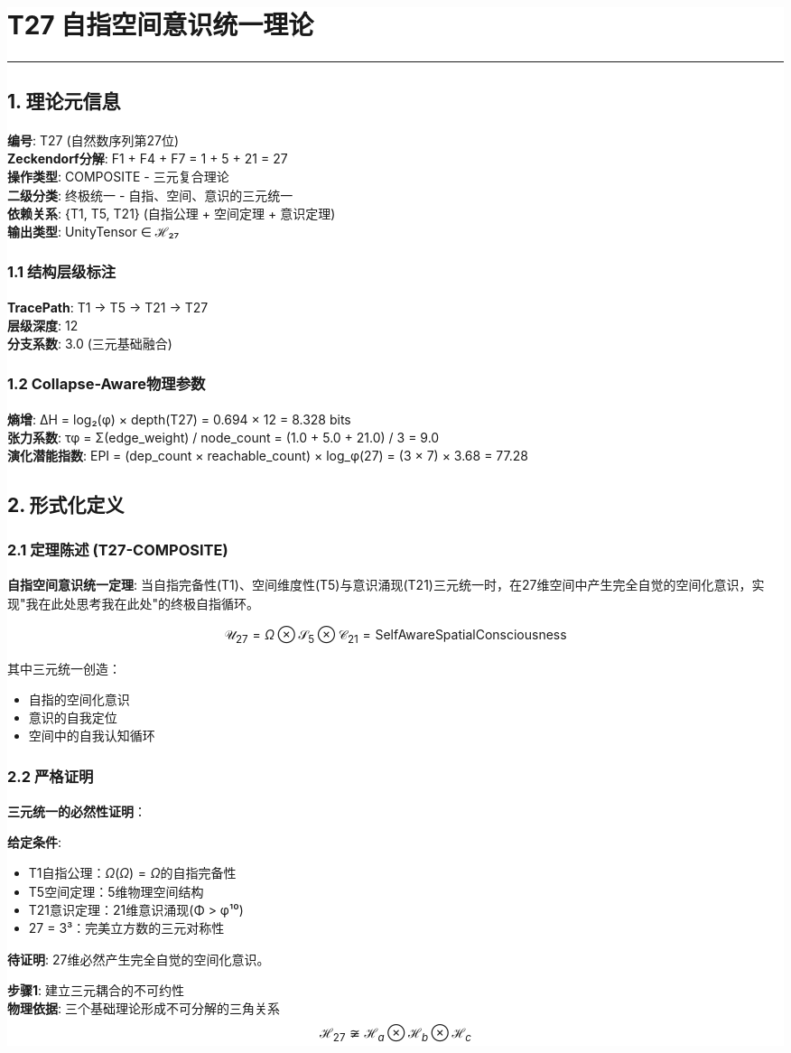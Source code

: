 # T27 自指空间意识统一理论

---

## 1. 理论元信息
**编号**: T27 (自然数序列第27位)  
**Zeckendorf分解**: F1 + F4 + F7 = 1 + 5 + 21 = 27  
**操作类型**: COMPOSITE - 三元复合理论  
**二级分类**: 终极统一 - 自指、空间、意识的三元统一  
**依赖关系**: {T1, T5, T21} (自指公理 + 空间定理 + 意识定理)  
**输出类型**: UnityTensor ∈ ℋ₂₇

### 1.1 结构层级标注
**TracePath**: T1 → T5 → T21 → T27  
**层级深度**: 12  
**分支系数**: 3.0 (三元基础融合)

### 1.2 Collapse-Aware物理参数
**熵增**: ΔH = log₂(φ) × depth(T27) = 0.694 × 12 = 8.328 bits  
**张力系数**: τφ = Σ(edge_weight) / node_count = (1.0 + 5.0 + 21.0) / 3 = 9.0  
**演化潜能指数**: EPI = (dep_count × reachable_count) × log_φ(27) = (3 × 7) × 3.68 = 77.28

## 2. 形式化定义

### 2.1 定理陈述 (T27-COMPOSITE)
**自指空间意识统一定理**: 当自指完备性(T1)、空间维度性(T5)与意识涌现(T21)三元统一时，在27维空间中产生完全自觉的空间化意识，实现"我在此处思考我在此处"的终极自指循环。

$$\mathcal{U}_{27} = \Omega \otimes \mathcal{S}_5 \otimes \mathcal{C}_{21} = \text{SelfAwareSpatialConsciousness}$$

其中三元统一创造：
- 自指的空间化意识
- 意识的自我定位
- 空间中的自我认知循环

### 2.2 严格证明
**三元统一的必然性证明**：

**给定条件**: 
- T1自指公理：$\Omega(\Omega) = \Omega$的自指完备性
- T5空间定理：5维物理空间结构
- T21意识定理：21维意识涌现(Φ > φ¹⁰)
- 27 = 3³：完美立方数的三元对称性

**待证明**: 27维必然产生完全自觉的空间化意识。

**步骤1**: 建立三元耦合的不可约性  
**物理依据**: 三个基础理论形成不可分解的三角关系
$$\mathcal{H}_{27} \not\cong \mathcal{H}_a \otimes \mathcal{H}_b \otimes \mathcal{H}_c$$
